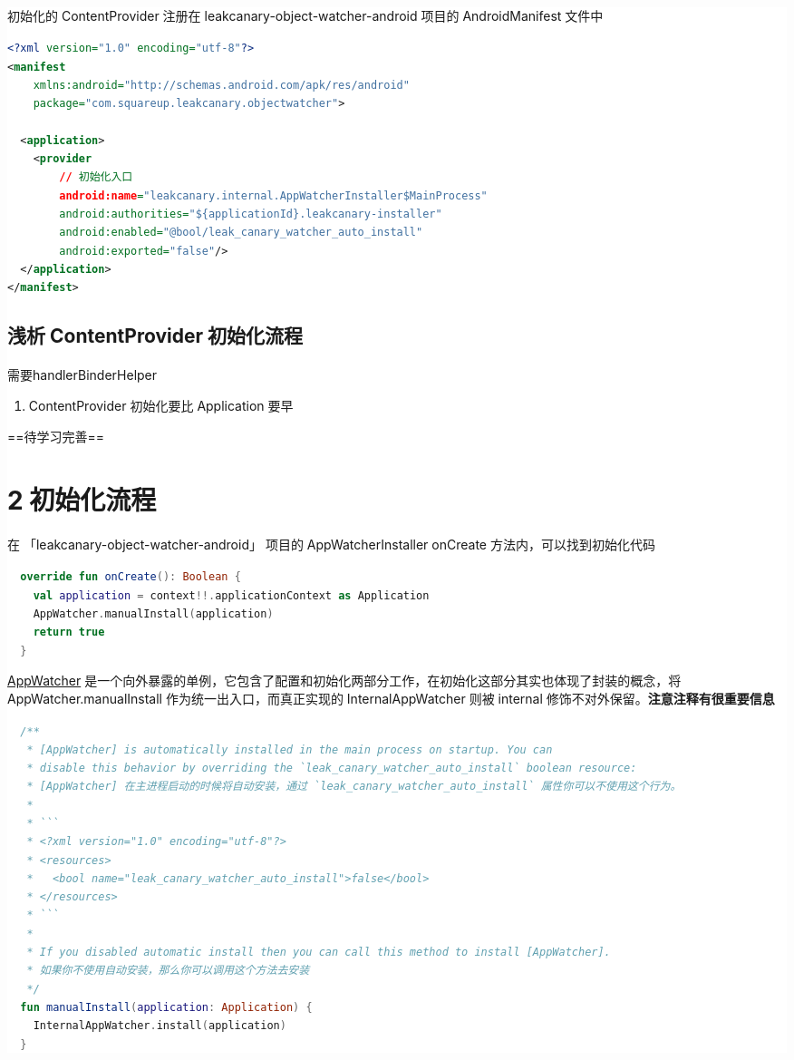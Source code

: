 初始化的 ContentProvider 注册在 leakcanary-object-watcher-android 项目的 AndroidManifest 文件中

```xml
<?xml version="1.0" encoding="utf-8"?>
<manifest
    xmlns:android="http://schemas.android.com/apk/res/android"
    package="com.squareup.leakcanary.objectwatcher">

  <application>
    <provider
        // 初始化入口
        android:name="leakcanary.internal.AppWatcherInstaller$MainProcess"
        android:authorities="${applicationId}.leakcanary-installer"
        android:enabled="@bool/leak_canary_watcher_auto_install"
        android:exported="false"/>
  </application>
</manifest>

```



## 浅析 ContentProvider 初始化流程

需要handlerBinderHelper 

1. ContentProvider 初始化要比 Application 要早

==待学习完善==

# 2 初始化流程

在  「leakcanary-object-watcher-android」 项目的 AppWatcherInstaller onCreate 方法内，可以找到初始化代码

```kotlin
  override fun onCreate(): Boolean {
    val application = context!!.applicationContext as Application
    AppWatcher.manualInstall(application)
    return true
  }
```

[AppWatcher](https://github.com/square/leakcanary/blob/main/leakcanary-object-watcher-android/src/main/java/leakcanary/AppWatcher.kt) 是一个向外暴露的单例，它包含了配置和初始化两部分工作，在初始化这部分其实也体现了封装的概念，将  AppWatcher.manualInstall 作为统一出入口，而真正实现的 InternalAppWatcher 则被 internal 修饰不对外保留。**注意注释有很重要信息**

```kotlin
  /**
   * [AppWatcher] is automatically installed in the main process on startup. You can
   * disable this behavior by overriding the `leak_canary_watcher_auto_install` boolean resource:
   * [AppWatcher] 在主进程启动的时候将自动安装，通过 `leak_canary_watcher_auto_install` 属性你可以不使用这个行为。
   *
   * ```
   * <?xml version="1.0" encoding="utf-8"?>
   * <resources>
   *   <bool name="leak_canary_watcher_auto_install">false</bool>
   * </resources>
   * ```
   *
   * If you disabled automatic install then you can call this method to install [AppWatcher].
   * 如果你不使用自动安装，那么你可以调用这个方法去安装
   */
  fun manualInstall(application: Application) {
    InternalAppWatcher.install(application)
  }
```
